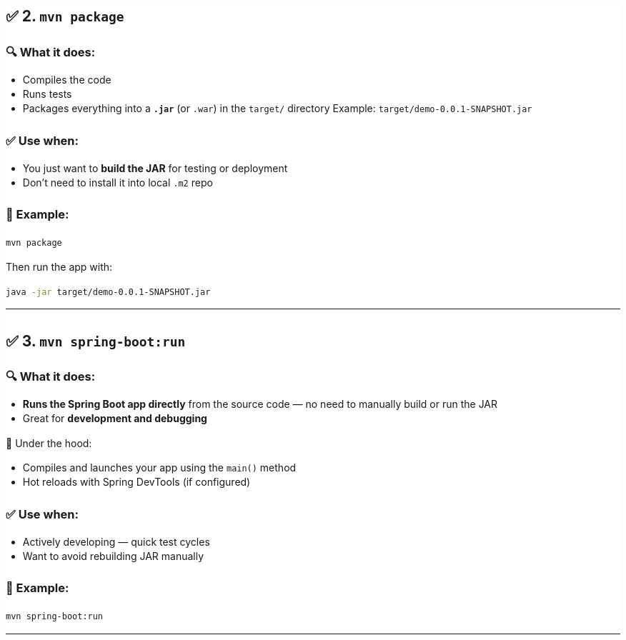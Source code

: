 
## ✅ 2. `mvn package`

### 🔍 What it does:

* Compiles the code
* Runs tests
* Packages everything into a **`.jar`** (or `.war`) in the `target/` directory
  Example: `target/demo-0.0.1-SNAPSHOT.jar`

### ✅ Use when:

* You just want to **build the JAR** for testing or deployment
* Don’t need to install it into local `.m2` repo

### 💬 Example:

```bash
mvn package
```

Then run the app with:

```bash
java -jar target/demo-0.0.1-SNAPSHOT.jar
```

---

## ✅ 3. `mvn spring-boot:run`

### 🔍 What it does:

* **Runs the Spring Boot app directly** from the source code — no need to manually build or run the JAR
* Great for **development and debugging**

📌 Under the hood:

* Compiles and launches your app using the `main()` method
* Hot reloads with Spring DevTools (if configured)

### ✅ Use when:

* Actively developing — quick test cycles
* Want to avoid rebuilding JAR manually

### 💬 Example:

```bash
mvn spring-boot:run
```

---
